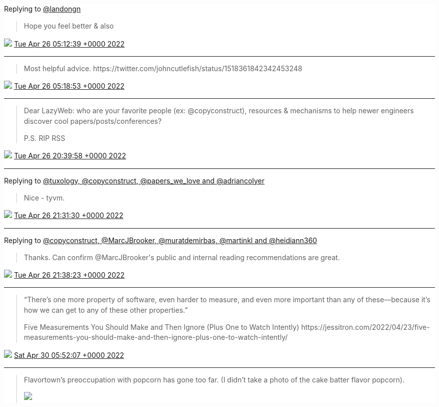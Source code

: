 Replying to [@landongn](https://twitter.com/landongn/status/1518819692953042944)

> Hope you feel better &amp; also
>
> <video controls><source src="/twitter/archive/media/1518820328494944256-FRPvCWCUUAUB774.mp4">Your browser does not support the video tag.</video>

<img src="./media/tweet.ico" width="12" /> [Tue Apr 26 05:12:39 +0000 2022](https://twitter.com/mweagle/status/1518820328494944256)

----

> Most helpful advice\. https://twitter\.com/johncutlefish/status/1518361842342453248

<img src="./media/tweet.ico" width="12" /> [Tue Apr 26 05:18:53 +0000 2022](https://twitter.com/mweagle/status/1518821898590720000)

----

> Dear LazyWeb: who are your favorite people \(ex: @copyconstruct\), resources &amp; mechanisms to help newer engineers discover cool papers/posts/conferences?
>
> P\.S\. RIP RSS

<img src="./media/tweet.ico" width="12" /> [Tue Apr 26 20:39:58 +0000 2022](https://twitter.com/mweagle/status/1519053695161307136)

----

Replying to [@tuxology, @copyconstruct, @papers\_we\_love and @adriancolyer](https://twitter.com/tuxology/status/1519057543074660358)

> Nice \- tyvm\.

<img src="./media/tweet.ico" width="12" /> [Tue Apr 26 21:31:30 +0000 2022](https://twitter.com/mweagle/status/1519066666306396160)

----

Replying to [@copyconstruct, @MarcJBrooker, @muratdemirbas, @martinkl and @heidiann360](https://twitter.com/copyconstruct/status/1519062887125323776)

> Thanks\. Can confirm @MarcJBrooker's public and internal reading recommendations are great\.

<img src="./media/tweet.ico" width="12" /> [Tue Apr 26 21:38:23 +0000 2022](https://twitter.com/mweagle/status/1519068397010493440)

----

> “There’s one more property of software, even harder to measure, and even more important than any of these—because it’s how we can get to any of these other properties\.”
>
> Five Measurements You Should Make and Then Ignore \(Plus One to Watch Intently\) https://jessitron\.com/2022/04/23/five\-measurements\-you\-should\-make\-and\-then\-ignore\-plus\-one\-to\-watch\-intently/

<img src="./media/tweet.ico" width="12" /> [Sat Apr 30 05:52:07 +0000 2022](https://twitter.com/mweagle/status/1520279814791344128)

----

> Flavortown’s preoccupation with popcorn has gone too far\. \(I didn’t take a photo of the cake batter flavor popcorn\)\.
>
> ![](/twitter/archive/media/1520526137838825473-FRn-dWJVsAACaqN.jpg)
